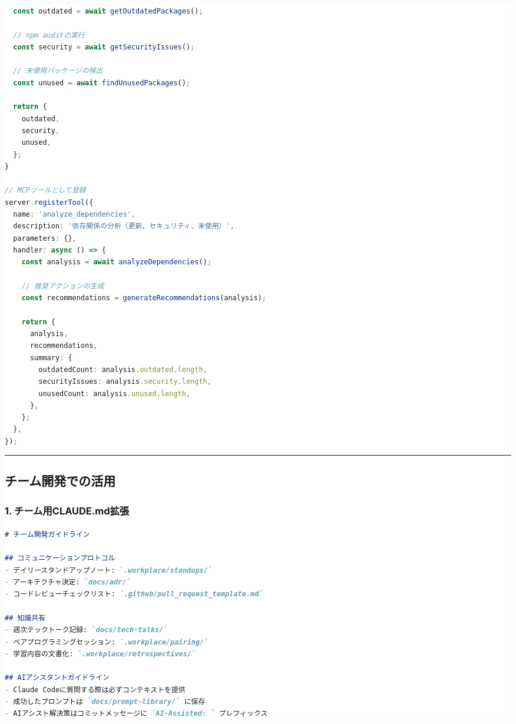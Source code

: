 ```typescript
  const outdated = await getOutdatedPackages();
  
  // npm auditの実行
  const security = await getSecurityIssues();
  
  // 未使用パッケージの検出
  const unused = await findUnusedPackages();
  
  return {
    outdated,
    security,
    unused,
  };
}

// MCPツールとして登録
server.registerTool({
  name: 'analyze_dependencies',
  description: '依存関係の分析（更新、セキュリティ、未使用）',
  parameters: {},
  handler: async () => {
    const analysis = await analyzeDependencies();
    
    // 推奨アクションの生成
    const recommendations = generateRecommendations(analysis);
    
    return {
      analysis,
      recommendations,
      summary: {
        outdatedCount: analysis.outdated.length,
        securityIssues: analysis.security.length,
        unusedCount: analysis.unused.length,
      },
    };
  },
});
```

---

## チーム開発での活用

### 1. チーム用CLAUDE.md拡張

```markdown
# チーム開発ガイドライン

## コミュニケーションプロトコル
- デイリースタンドアップノート: `.workplace/standups/`
- アーキテクチャ決定: `docs/adr/`
- コードレビューチェックリスト: `.github/pull_request_template.md`

## 知識共有
- 週次テックトーク記録: `docs/tech-talks/`
- ペアプログラミングセッション: `.workplace/pairing/`
- 学習内容の文書化: `.workplace/retrospectives/`

## AIアシスタントガイドライン
- Claude Codeに質問する際は必ずコンテキストを提供
- 成功したプロンプトは `docs/prompt-library/` に保存
- AIアシスト解決策はコミットメッセージに `AI-Assisted: ` プレフィックス

```